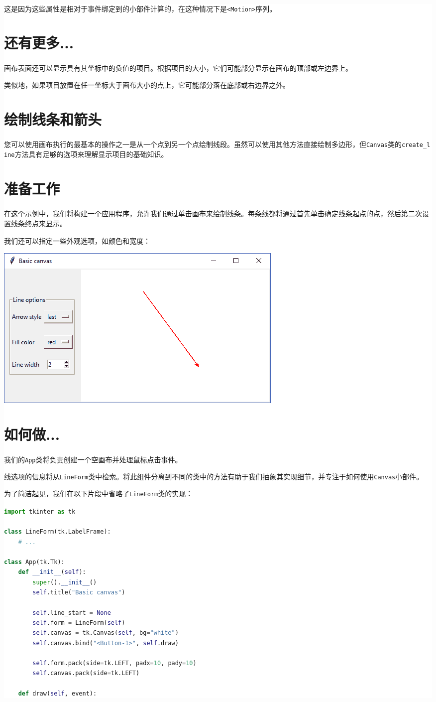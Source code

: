 这是因为这些属性是相对于事件绑定到的小部件计算的，在这种情况下是`<Motion>`序列。

# 还有更多...

画布表面还可以显示具有其坐标中的负值的项目。根据项目的大小，它们可能部分显示在画布的顶部或左边界上。

类似地，如果项目放置在任一坐标大于画布大小的点上，它可能部分落在底部或右边界之外。

# 绘制线条和箭头

您可以使用画布执行的最基本的操作之一是从一个点到另一个点绘制线段。虽然可以使用其他方法直接绘制多边形，但`Canvas`类的`create_line`方法具有足够的选项来理解显示项目的基础知识。

# 准备工作

在这个示例中，我们将构建一个应用程序，允许我们通过单击画布来绘制线条。每条线都将通过首先单击确定线条起点的点，然后第二次设置线条终点来显示。

我们还可以指定一些外观选项，如颜色和宽度：

![](img/917ecb33-f662-47ac-9ef6-7cb7d79595a2.png)

# 如何做...

我们的`App`类将负责创建一个空画布并处理鼠标点击事件。

线选项的信息将从`LineForm`类中检索。将此组件分离到不同的类中的方法有助于我们抽象其实现细节，并专注于如何使用`Canvas`小部件。

为了简洁起见，我们在以下片段中省略了`LineForm`类的实现：

```py
import tkinter as tk

class LineForm(tk.LabelFrame):
    # ...

class App(tk.Tk):
    def __init__(self):
        super().__init__()
        self.title("Basic canvas")

        self.line_start = None
        self.form = LineForm(self)
        self.canvas = tk.Canvas(self, bg="white")
        self.canvas.bind("<Button-1>", self.draw)

        self.form.pack(side=tk.LEFT, padx=10, pady=10)
        self.canvas.pack(side=tk.LEFT)

    def draw(self, event):
```